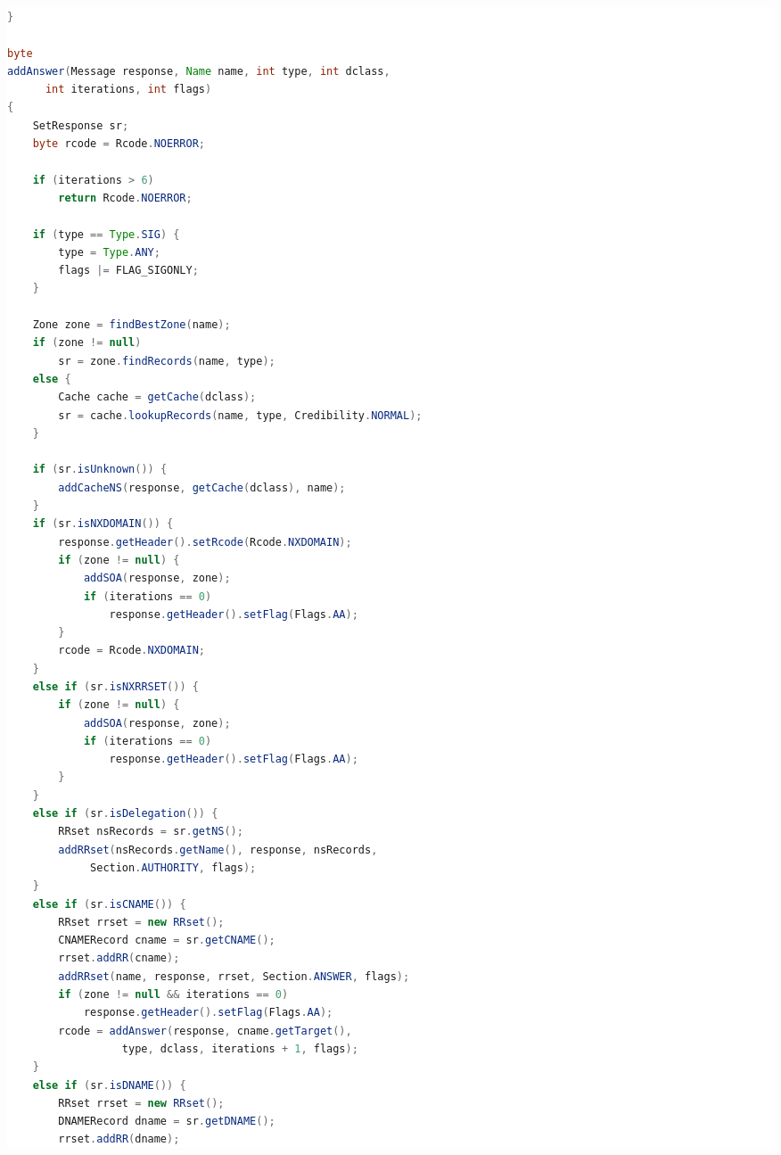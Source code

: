 ```java
}

byte
addAnswer(Message response, Name name, int type, int dclass,
	  int iterations, int flags)
{
	SetResponse sr;
	byte rcode = Rcode.NOERROR;

	if (iterations > 6)
		return Rcode.NOERROR;

	if (type == Type.SIG) {
		type = Type.ANY;
		flags |= FLAG_SIGONLY;
	}

	Zone zone = findBestZone(name);
	if (zone != null)
		sr = zone.findRecords(name, type);
	else {
		Cache cache = getCache(dclass);
		sr = cache.lookupRecords(name, type, Credibility.NORMAL);
	}

	if (sr.isUnknown()) {
		addCacheNS(response, getCache(dclass), name);
	}
	if (sr.isNXDOMAIN()) {
		response.getHeader().setRcode(Rcode.NXDOMAIN);
		if (zone != null) {
			addSOA(response, zone);
			if (iterations == 0)
				response.getHeader().setFlag(Flags.AA);
		}
		rcode = Rcode.NXDOMAIN;
	}
	else if (sr.isNXRRSET()) {
		if (zone != null) {
			addSOA(response, zone);
			if (iterations == 0)
				response.getHeader().setFlag(Flags.AA);
		}
	}
	else if (sr.isDelegation()) {
		RRset nsRecords = sr.getNS();
		addRRset(nsRecords.getName(), response, nsRecords,
			 Section.AUTHORITY, flags);
	}
	else if (sr.isCNAME()) {
		RRset rrset = new RRset();
		CNAMERecord cname = sr.getCNAME();
		rrset.addRR(cname);
		addRRset(name, response, rrset, Section.ANSWER, flags);
		if (zone != null && iterations == 0)
			response.getHeader().setFlag(Flags.AA);
		rcode = addAnswer(response, cname.getTarget(),
				  type, dclass, iterations + 1, flags);
	}
	else if (sr.isDNAME()) {
		RRset rrset = new RRset();
		DNAMERecord dname = sr.getDNAME();
		rrset.addRR(dname);
```